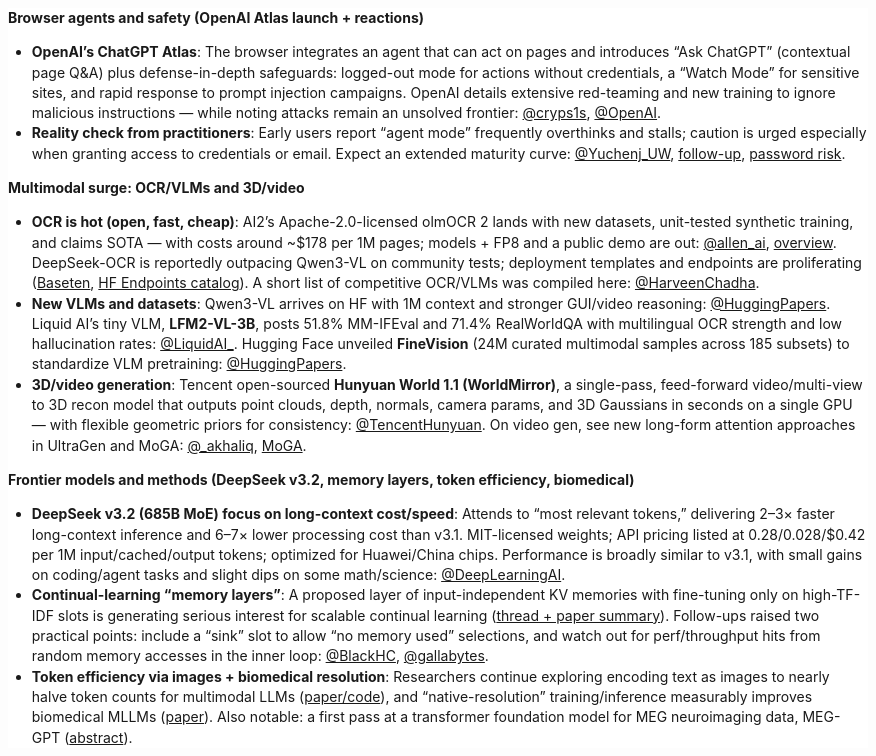 **Browser agents and safety (OpenAI Atlas launch + reactions)**

- **OpenAI’s ChatGPT Atlas**: The browser integrates an agent that can act on pages and introduces “Ask ChatGPT” (contextual page Q&A) plus defense-in-depth safeguards: logged-out mode for actions without credentials, a “Watch Mode” for sensitive sites, and rapid response to prompt injection campaigns. OpenAI details extensive red-teaming and new training to ignore malicious instructions — while noting attacks remain an unsolved frontier: [@cryps1s](https://twitter.com/cryps1s/status/1981037851279278414), [@OpenAI](https://twitter.com/OpenAI/status/1981098271901962439).
- **Reality check from practitioners**: Early users report “agent mode” frequently overthinks and stalls; caution is urged especially when granting access to credentials or email. Expect an extended maturity curve: [@Yuchenj_UW](https://twitter.com/Yuchenj_UW/status/1980846874904219932), [follow-up](https://twitter.com/Yuchenj_UW/status/1980847565819302116), [password risk](https://twitter.com/Yuchenj_UW/status/1980855677397659869).

**Multimodal surge: OCR/VLMs and 3D/video**

- **OCR is hot (open, fast, cheap)**: AI2’s Apache-2.0-licensed olmOCR 2 lands with new datasets, unit-tested synthetic training, and claims SOTA — with costs around ~$178 per 1M pages; models + FP8 and a public demo are out: [@allen_ai](https://twitter.com/allen_ai/status/1981029159267659821), [overview](https://twitter.com/mervenoyann/status/1981040748133826918). DeepSeek-OCR is reportedly outpacing Qwen3-VL on community tests; deployment templates and endpoints are proliferating ([Baseten](https://twitter.com/basetenco/status/1980924381217104338), [HF Endpoints catalog](https://twitter.com/ErikKaum/status/1980965155145216336)). A short list of competitive OCR/VLMs was compiled here: [@HarveenChadha](https://twitter.com/HarveenChadha/status/1981055277408669934).
- **New VLMs and datasets**: Qwen3-VL arrives on HF with 1M context and stronger GUI/video reasoning: [@HuggingPapers](https://twitter.com/HuggingPapers/status/1980809413045940553). Liquid AI’s tiny VLM, **LFM2-VL-3B**, posts 51.8% MM-IFEval and 71.4% RealWorldQA with multilingual OCR strength and low hallucination rates: [@LiquidAI_](https://twitter.com/LiquidAI_/status/1980985540196393211). Hugging Face unveiled **FineVision** (24M curated multimodal samples across 185 subsets) to standardize VLM pretraining: [@HuggingPapers](https://twitter.com/HuggingPapers/status/1981093262912819418).
- **3D/video generation**: Tencent open-sourced **Hunyuan World 1.1 (WorldMirror)**, a single-pass, feed-forward video/multi-view to 3D recon model that outputs point clouds, depth, normals, camera params, and 3D Gaussians in seconds on a single GPU — with flexible geometric priors for consistency: [@TencentHunyuan](https://twitter.com/TencentHunyuan/status/1980930623536837013). On video gen, see new long-form attention approaches in UltraGen and MoGA: [@_akhaliq](https://twitter.com/_akhaliq/status/1980952631544799705), [MoGA](https://twitter.com/_akhaliq/status/1980952993563349127).

**Frontier models and methods (DeepSeek v3.2, memory layers, token efficiency, biomedical)**

- **DeepSeek v3.2 (685B MoE) focus on long-context cost/speed**: Attends to “most relevant tokens,” delivering 2–3× faster long-context inference and 6–7× lower processing cost than v3.1. MIT-licensed weights; API pricing listed at $0.28/$0.028/$0.42 per 1M input/cached/output tokens; optimized for Huawei/China chips. Performance is broadly similar to v3.1, with small gains on coding/agent tasks and slight dips on some math/science: [@DeepLearningAI](https://twitter.com/DeepLearningAI/status/1980846573681520824).
- **Continual-learning “memory layers”**: A proposed layer of input-independent KV memories with fine-tuning only on high-TF-IDF slots is generating serious interest for scalable continual learning ([thread + paper summary](https://twitter.com/giffmana/status/1980869216149619009)). Follow-ups raised two practical points: include a “sink” slot to allow “no memory used” selections, and watch out for perf/throughput hits from random memory accesses in the inner loop: [@BlackHC](https://twitter.com/BlackHC/status/1981022197415068129), [@gallabytes](https://twitter.com/gallabytes/status/1981038852539371969).
- **Token efficiency via images + biomedical resolution**: Researchers continue exploring encoding text as images to nearly halve token counts for multimodal LLMs ([paper/code](https://twitter.com/iScienceLuvr/status/1980942325573648703)), and “native-resolution” training/inference measurably improves biomedical MLLMs ([paper](https://twitter.com/iScienceLuvr/status/1980944519001727281)). Also notable: a first pass at a transformer foundation model for MEG neuroimaging data, MEG-GPT ([abstract](https://twitter.com/iScienceLuvr/status/1980945270369399234)).
